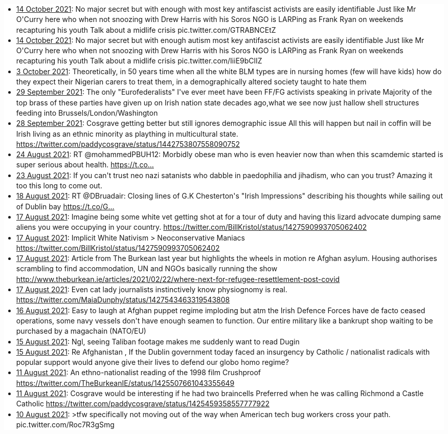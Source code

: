 * [14 October 2021](https://web.archive.org/web/20211014222122/https://twitter.com/IrishAntifa/status/1448775942604738564): No major secret but with enough with most key antifascist activists are easily identifiable  Just like Mr O'Curry here who when not snoozing with Drew Harris with his Soros NGO is LARPing as Frank Ryan on weekends recapturing his youth  Talk about a midlife crisis pic.twitter.com/GTRABNCEtZ 
* [14 October 2021](https://web.archive.org/web/20211014222120/https://twitter.com/IrishAntifa/status/1448775350444609538): No major secret but with enough autism most key antifascist activists are easily identifiable  Just like Mr O'Curry here who when not snoozing with Drew Harris with his Soros NGO is LARPing as Frank Ryan on weekends recapturing his youth  Talk about a midlife crisis pic.twitter.com/IiiE9bClIZ 
* [ 3 October 2021](https://web.archive.org/web/20211003193538/https://twitter.com/IrishAntifa/status/1444745768183676938): Theoretically, in 50 years time when all the white BLM types are in nursing homes (few will have kids) how do they expect their Nigerian carers to treat them, in a demographically altered society taught to hate them 
* [29 September 2021](https://web.archive.org/web/20210929173750/https://twitter.com/IrishAntifa/status/1443268747771486212): The only "Eurofederalists" I've ever meet have been FF/FG activists speaking in private  Majority of the top brass of these parties have given up on Irish nation state decades ago,what we see now just hallow shell structures feeding into Brussels/London/Washington 
* [28 September 2021](https://web.archive.org/web/20210928073937/https://twitter.com/IrishAntifa/status/1442755843854897159): Cosgrave getting better but still ignores demographic issue  All this will happen but nail in coffin will be Irish living as an ethnic minority as plaything in multicultural state. https://twitter.com/paddycosgrave/status/1442753807558090752 
* [24 August 2021](https://web.archive.org/web/20210824143317/https://twitter.com/IrishAntifa/status/1430176390998016012): RT @mohammedPBUH12: Morbidly obese man who is even heavier now than when this scamdemic started is super serious about health. https://t.co… 
* [23 August 2021](https://web.archive.org/web/20210823235132/https://twitter.com/IrishAntifa/status/1429765253265510402): If you can't trust neo nazi satanists who dabble in paedophilia and jihadism, who can you trust?  Amazing it too this long to come out. 
* [18 August 2021](https://web.archive.org/web/20210818134458/https://twitter.com/IrishAntifa/status/1427989904508739590): RT @DBruadair: Closing lines of G.K Chesterton's "Irish Impressions" describing his thoughts while sailing out of Dublin bay https://t.co/G… 
* [17 August 2021](https://web.archive.org/web/20210817112448/https://twitter.com/IrishAntifa/status/1427592177539076126): Imagine being some white vet getting shot at for a tour of duty and having this lizard advocate dumping same aliens you were occupying in your country. https://twitter.com/BillKristol/status/1427590993705062402 
* [17 August 2021](https://web.archive.org/web/20210817112240/https://twitter.com/IrishAntifa/status/1427591670724444164): Implicit White Nativism > Neoconservative Maniacs https://twitter.com/BillKristol/status/1427590993705062402 
* [17 August 2021](https://web.archive.org/web/20210817101719/https://twitter.com/IrishAntifa/status/1427575182508662785): Article from The Burkean last year but highlights the wheels in motion re Afghan asylum.   Housing authorises scrambling to find accommodation, UN and NGOs basically running the show http://www.theburkean.ie/articles/2021/02/22/where-next-for-refugee-resettlement-post-covid 
* [17 August 2021](https://web.archive.org/web/20210817100916/https://twitter.com/IrishAntifa/status/1427573191514415107): Even cat lady journalists instinctively know physiognomy is real. https://twitter.com/MaiaDunphy/status/1427543463319543808 
* [16 August 2021](https://web.archive.org/web/20210816101047/https://twitter.com/IrishAntifa/status/1427211203143737346): Easy to laugh at Afghan puppet regime imploding but atm the Irish Defence Forces have de facto ceased operations, some navy vessels don't have enough seamen to function.  Our entire military like a bankrupt shop waiting to be purchased by a magachain (NATO/EU) 
* [15 August 2021](https://web.archive.org/web/20210815191015/https://twitter.com/IrishAntifa/status/1426984567970336775): Ngl, seeing Taliban footage makes me suddenly want to read Dugin 
* [15 August 2021](https://web.archive.org/web/20210815183215/https://twitter.com/IrishAntifa/status/1426975010145583111): Re Afghanistan ,   If the Dublin government today faced an insurgency by Catholic / nationalist radicals with popular support would anyone give their lives to defend our globo homo regime? 
* [11 August 2021](https://web.archive.org/web/20210811172631/https://twitter.com/IrishAntifa/status/1425508406811627525): An ethno-nationalist reading of the 1998 film Crushproof https://twitter.com/TheBurkeanIE/status/1425507661043355649 
* [11 August 2021](https://web.archive.org/web/20210811143856/https://twitter.com/IrishAntifa/status/1425466530221989892): Cosgrave would be interesting if he had two braincells  Preferred when he was calling Richmond a Castle Catholic https://twitter.com/paddycosgrave/status/1425459358557777922 
* [10 August 2021](https://web.archive.org/web/20210810223659/https://twitter.com/IrishAntifa/status/1425224667703435266): >tfw specifically not moving out of the way when American tech bug workers cross your path. pic.twitter.com/Roc7R3gSmg 